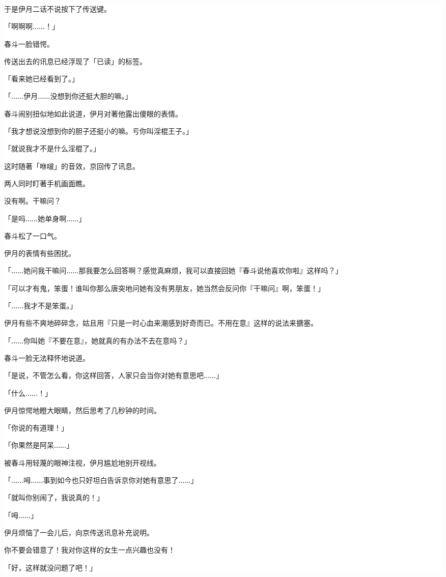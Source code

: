 于是伊月二话不说按下了传送键。

「啊啊啊……！」

春斗一脸错愕。

传送出去的讯息已经浮现了「已读」的标签。

「看来她已经看到了。」

「……伊月……没想到你还挺大胆的嘛。」

春斗闹别扭似地如此说道，伊月对著他露出傻眼的表情。

「我才想说没想到你的胆子还挺小的嘛。亏你叫淫棍王子。」

「就说我才不是什么淫棍了。」

这时随著「咻啵」的音效，京回传了讯息。

两人同时盯著手机画面瞧。

没有啊。干嘛问？

「是吗……她单身啊……」

春斗松了一口气。

伊月的表情有些困扰。

「……她问我干嘛问……那我要怎么回答啊？感觉真麻烦，我可以直接回她『春斗说他喜欢你啦』这样吗？」

「可以才有鬼，笨蛋！谁叫你那么唐突地问她有没有男朋友，她当然会反问你『干嘛问』啊，笨蛋！」

「……我才不是笨蛋。」

伊月有些不爽地碎碎念，姑且用『只是一时心血来潮感到好奇而已。不用在意』这样的说法来搪塞。

「……你叫她『不要在意』，她就真的有办法不去在意吗？」

春斗一脸无法释怀地说道。

「是说，不管怎么看，你这样回答，人家只会当你对她有意思吧……」

「什么……！」

伊月惊愕地瞪大眼睛，然后思考了几秒钟的时间。

「你说的有道理！」

「你果然是阿呆……」

被春斗用轻蔑的眼神注视，伊月尴尬地别开视线。

「……呣……事到如今也只好坦白告诉京你对她有意思了……」

「就叫你别闹了，我说真的！」

「呣……」

伊月烦恼了一会儿后，向京传送讯息补充说明。

你不要会错意了！我对你这样的女生一点兴趣也没有！

「好，这样就没问题了吧！」
